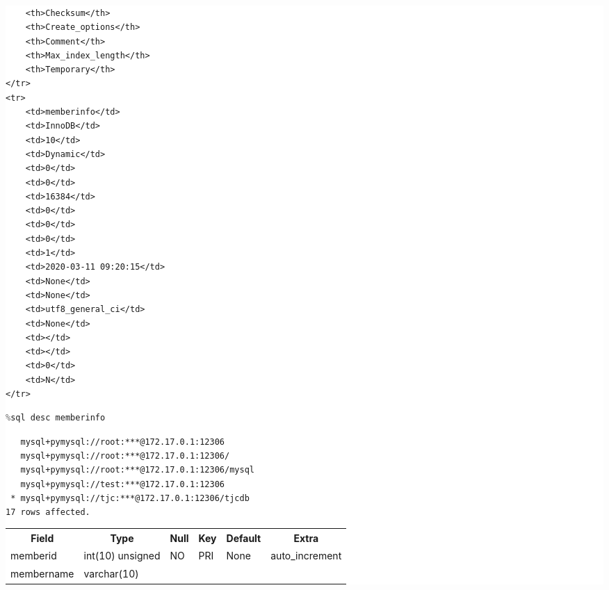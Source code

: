         <th>Checksum</th>
        <th>Create_options</th>
        <th>Comment</th>
        <th>Max_index_length</th>
        <th>Temporary</th>
    </tr>
    <tr>
        <td>memberinfo</td>
        <td>InnoDB</td>
        <td>10</td>
        <td>Dynamic</td>
        <td>0</td>
        <td>0</td>
        <td>16384</td>
        <td>0</td>
        <td>0</td>
        <td>0</td>
        <td>1</td>
        <td>2020-03-11 09:20:15</td>
        <td>None</td>
        <td>None</td>
        <td>utf8_general_ci</td>
        <td>None</td>
        <td></td>
        <td></td>
        <td>0</td>
        <td>N</td>
    </tr>
</table>




```python
%sql desc memberinfo
```

       mysql+pymysql://root:***@172.17.0.1:12306
       mysql+pymysql://root:***@172.17.0.1:12306/
       mysql+pymysql://root:***@172.17.0.1:12306/mysql
       mysql+pymysql://test:***@172.17.0.1:12306
     * mysql+pymysql://tjc:***@172.17.0.1:12306/tjcdb
    17 rows affected.





<table>
    <tr>
        <th>Field</th>
        <th>Type</th>
        <th>Null</th>
        <th>Key</th>
        <th>Default</th>
        <th>Extra</th>
    </tr>
    <tr>
        <td>memberid</td>
        <td>int(10) unsigned</td>
        <td>NO</td>
        <td>PRI</td>
        <td>None</td>
        <td>auto_increment</td>
    </tr>
    <tr>
        <td>membername</td>
        <td>varchar(10)</td>